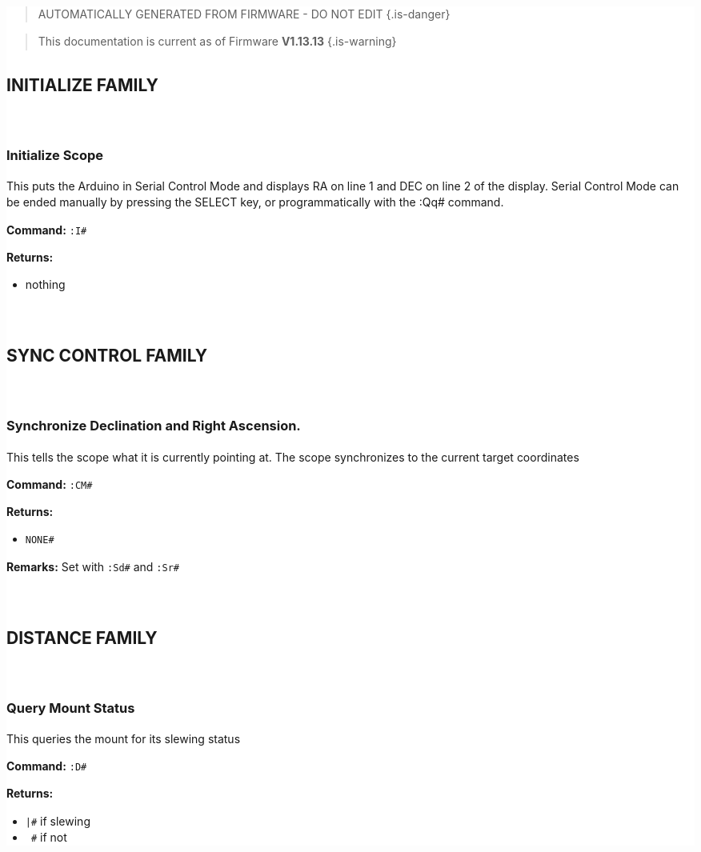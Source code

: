 > AUTOMATICALLY GENERATED FROM FIRMWARE - DO NOT EDIT
{.is-danger}

> This documentation is current as of Firmware **V1.13.13**
{.is-warning}

## INITIALIZE FAMILY
<br>

### Initialize Scope
This puts the Arduino in Serial Control Mode and displays RA on line 1 and DEC on line 2 of the display. Serial Control Mode can be ended manually by pressing the SELECT key, or programmatically with the :Qq# command. 

**Command:**
`:I#`

**Returns:**
- nothing

<br>

## SYNC CONTROL FAMILY
<br>

### Synchronize Declination and Right Ascension.
This tells the scope what it is currently pointing at. The scope synchronizes to the current target coordinates 

**Command:**
`:CM#`

**Returns:**
- `NONE#`

**Remarks:**
Set with `:Sd#` and `:Sr#`

<br>

## DISTANCE FAMILY
<br>

### Query Mount Status
This queries the mount for its slewing status 

**Command:**
`:D#`

**Returns:**
- `|#` if slewing
- ` #` if not
